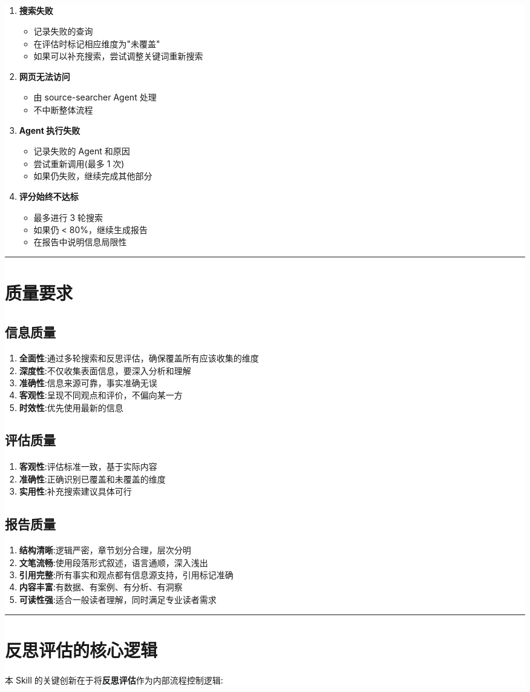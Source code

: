 1. **搜索失败**
   - 记录失败的查询
   - 在评估时标记相应维度为"未覆盖"
   - 如果可以补充搜索，尝试调整关键词重新搜索

2. **网页无法访问**
   - 由 source-searcher Agent 处理
   - 不中断整体流程

3. **Agent 执行失败**
   - 记录失败的 Agent 和原因
   - 尝试重新调用(最多 1 次)
   - 如果仍失败，继续完成其他部分

4. **评分始终不达标**
   - 最多进行 3 轮搜索
   - 如果仍 < 80%，继续生成报告
   - 在报告中说明信息局限性

---

# 质量要求

## 信息质量

1. **全面性**:通过多轮搜索和反思评估，确保覆盖所有应该收集的维度
2. **深度性**:不仅收集表面信息，要深入分析和理解
3. **准确性**:信息来源可靠，事实准确无误
4. **客观性**:呈现不同观点和评价，不偏向某一方
5. **时效性**:优先使用最新的信息

## 评估质量

1. **客观性**:评估标准一致，基于实际内容
2. **准确性**:正确识别已覆盖和未覆盖的维度
3. **实用性**:补充搜索建议具体可行

## 报告质量

1. **结构清晰**:逻辑严密，章节划分合理，层次分明
2. **文笔流畅**:使用段落形式叙述，语言通顺，深入浅出
3. **引用完整**:所有事实和观点都有信息源支持，引用标记准确
4. **内容丰富**:有数据、有案例、有分析、有洞察
5. **可读性强**:适合一般读者理解，同时满足专业读者需求

---

# 反思评估的核心逻辑

本 Skill 的关键创新在于将**反思评估**作为内部流程控制逻辑:
